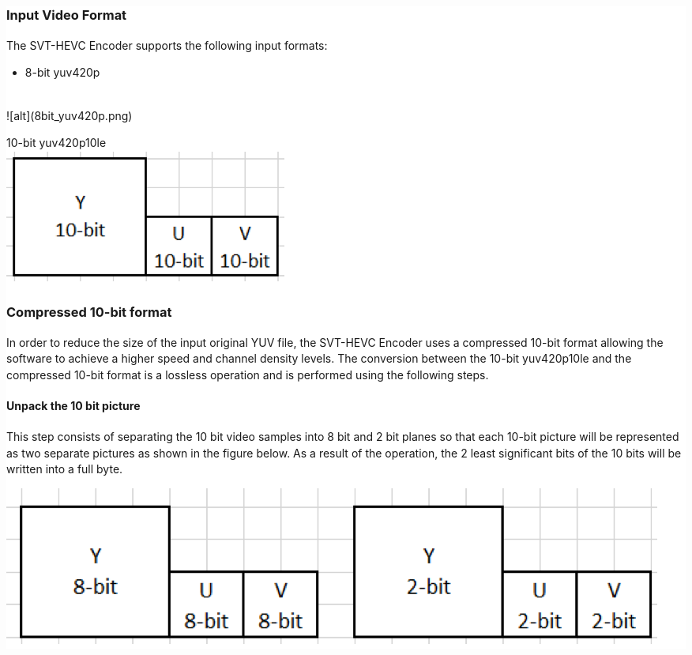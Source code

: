 ### Input Video Format

The SVT-HEVC Encoder supports the following input formats:

- 8-bit yuv420p
<br>
![alt](8bit_yuv420p.png)

10-bit yuv420p10le
<br>
![alt](10bit_yuv420p.png)
 

### Compressed 10-bit format

In order to reduce the size of the input original YUV file, the SVT-HEVC Encoder uses a compressed 10-bit format allowing the software to achieve a higher speed and channel density levels. The conversion between the 10-bit yuv420p10le and the compressed 10-bit format is a lossless operation and is performed using the following steps.

#### Unpack the 10 bit picture

This step consists of separating the 10 bit video samples into 8 bit and 2 bit planes so that each 10-bit picture will be represented as two separate pictures as shown in the figure below. As a result of the operation, the 2 least significant bits of the 10 bits will be written into a full byte.

 ![alt](10bit_unpacked.png)
